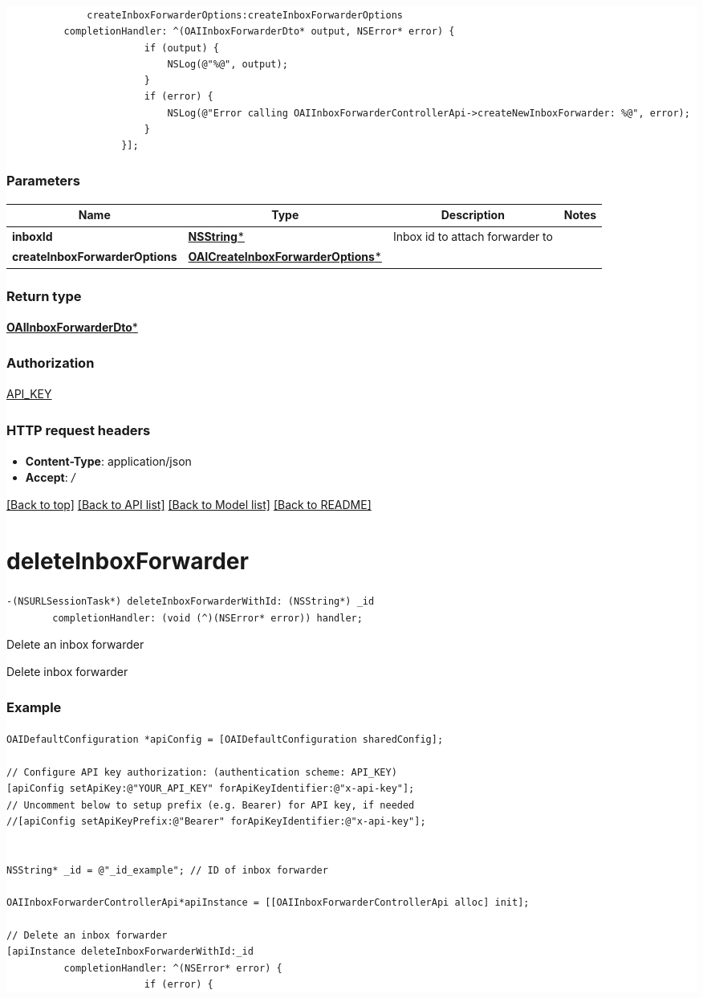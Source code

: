 ```objc
              createInboxForwarderOptions:createInboxForwarderOptions
          completionHandler: ^(OAIInboxForwarderDto* output, NSError* error) {
                        if (output) {
                            NSLog(@"%@", output);
                        }
                        if (error) {
                            NSLog(@"Error calling OAIInboxForwarderControllerApi->createNewInboxForwarder: %@", error);
                        }
                    }];
```

### Parameters

Name | Type | Description  | Notes
------------- | ------------- | ------------- | -------------
 **inboxId** | [**NSString***]()| Inbox id to attach forwarder to | 
 **createInboxForwarderOptions** | [**OAICreateInboxForwarderOptions***](OAICreateInboxForwarderOptions)|  | 

### Return type

[**OAIInboxForwarderDto***](OAIInboxForwarderDto)

### Authorization

[API_KEY](../README#API_KEY)

### HTTP request headers

 - **Content-Type**: application/json
 - **Accept**: */*

[[Back to top]](#) [[Back to API list]](../README#documentation-for-api-endpoints) [[Back to Model list]](../README#documentation-for-models) [[Back to README]](../README)

# **deleteInboxForwarder**
```objc
-(NSURLSessionTask*) deleteInboxForwarderWithId: (NSString*) _id
        completionHandler: (void (^)(NSError* error)) handler;
```

Delete an inbox forwarder

Delete inbox forwarder

### Example 
```objc
OAIDefaultConfiguration *apiConfig = [OAIDefaultConfiguration sharedConfig];

// Configure API key authorization: (authentication scheme: API_KEY)
[apiConfig setApiKey:@"YOUR_API_KEY" forApiKeyIdentifier:@"x-api-key"];
// Uncomment below to setup prefix (e.g. Bearer) for API key, if needed
//[apiConfig setApiKeyPrefix:@"Bearer" forApiKeyIdentifier:@"x-api-key"];


NSString* _id = @"_id_example"; // ID of inbox forwarder

OAIInboxForwarderControllerApi*apiInstance = [[OAIInboxForwarderControllerApi alloc] init];

// Delete an inbox forwarder
[apiInstance deleteInboxForwarderWithId:_id
          completionHandler: ^(NSError* error) {
                        if (error) {
```
